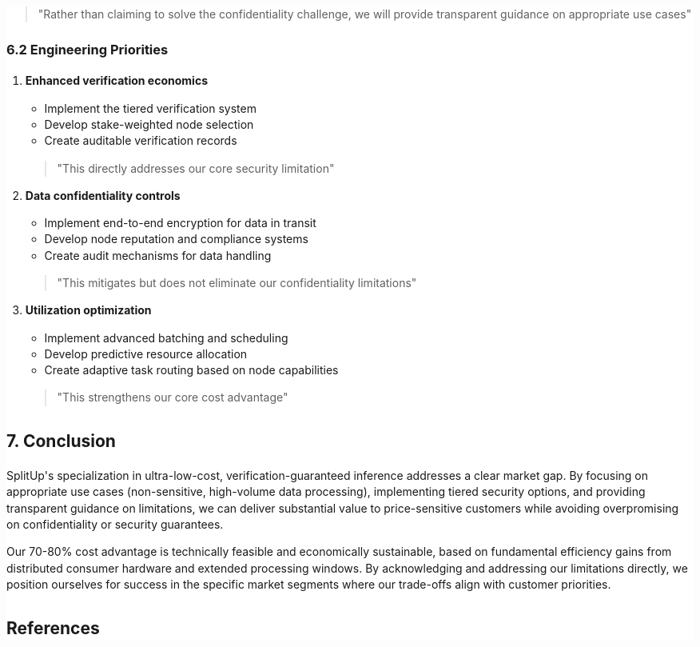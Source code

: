    > "Rather than claiming to solve the confidentiality challenge, we will provide transparent guidance on appropriate use cases"

### 6.2 Engineering Priorities

1. **Enhanced verification economics**

   - Implement the tiered verification system
   - Develop stake-weighted node selection
   - Create auditable verification records

   > "This directly addresses our core security limitation"

2. **Data confidentiality controls**

   - Implement end-to-end encryption for data in transit
   - Develop node reputation and compliance systems
   - Create audit mechanisms for data handling

   > "This mitigates but does not eliminate our confidentiality limitations"

3. **Utilization optimization**

   - Implement advanced batching and scheduling
   - Develop predictive resource allocation
   - Create adaptive task routing based on node capabilities

   > "This strengthens our core cost advantage"

## 7. Conclusion

SplitUp's specialization in ultra-low-cost, verification-guaranteed inference addresses a clear market gap. By focusing on appropriate use cases (non-sensitive, high-volume data processing), implementing tiered security options, and providing transparent guidance on limitations, we can deliver substantial value to price-sensitive customers while avoiding overpromising on confidentiality or security guarantees.

Our 70-80% cost advantage is technically feasible and economically sustainable, based on fundamental efficiency gains from distributed consumer hardware and extended processing windows. By acknowledging and addressing our limitations directly, we position ourselves for success in the specific market segments where our trade-offs align with customer priorities.

## References

[^1]: OpenAI, Anthropic, AWS, and Google all offer approximately 50% discounts for batch processing with 24-hour turnaround times, establishing this as the standard batch tier pricing.

[^2]: Analysis shows 70B parameter models can be served for approximately $0.20 per million tokens at cost with optimized infrastructure (techgov.intelligence.org).

[^3]: Consumer GPUs (e.g., RTX 4090) provide more FLOPS per dollar than data center GPUs (e.g., A100, H100), with gaming cards often 30-50% cheaper for equivalent performance in some workloads.

[^4]: Real-time inference typically operates at ~50% utilization, standard batch at 80-90%, and extended window batch can reach 95%+ through optimal scheduling (SemiAnalysis).

[^5]: Data centers average 1.5 PUE (power usage effectiveness), while distributed setups can achieve 1.1-1.2, representing a 30-40% reduction in cooling and facility overhead.

[^6]: Industry commentary notes that "50% cost savings can be the difference between a viable product and an unviable one" for mid-sized businesses, yet many remain priced out.

[^7]: Embedding models show pricing ranging from $0.02 to $0.10 per million tokens across providers, while the infrastructure cost is approximately $0.01-0.02 per million tokens when fully utilized.

[^8]: Document processing, including summarization, analysis, and transformation, represents a significant portion of batch workloads (VentureBeat).

[^9]: E-commerce product descriptions, content tagging, and catalog enrichment are cited as common use cases for batch processing (OpenAI documentation).
